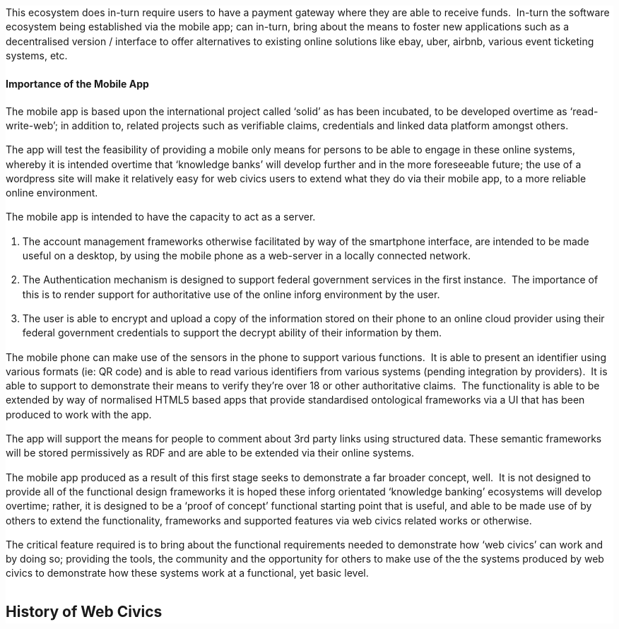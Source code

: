 This ecosystem does in-turn require users to have a payment gateway where they are able to receive funds.  In-turn the software ecosystem being established via the mobile app; can in-turn, bring about the means to foster new applications such as a decentralised version / interface to offer alternatives to existing online solutions like ebay, uber, airbnb, various event ticketing systems, etc.  

#### Importance of the Mobile App

The mobile app is based upon the international project called ‘solid’ as has been incubated, to be developed overtime as ‘read-write-web’; in addition to, related projects such as verifiable claims, credentials and linked data platform amongst others.  

The app will test the feasibility of providing a mobile only means for persons to be able to engage in these online systems, whereby it is intended overtime that ‘knowledge banks’ will develop further and in the more foreseeable future; the use of a wordpress site will make it relatively easy for web civics users to extend what they do via their mobile app, to a more reliable online environment. 

The mobile app is intended to have the capacity to act as a server.  

1.  The account management frameworks otherwise facilitated by way of the smartphone interface, are intended to be made useful on a desktop, by using the mobile phone as a web-server in a locally connected network. 
    
2.  The Authentication mechanism is designed to support federal government services in the first instance.  The importance of this is to render support for authoritative use of the online inforg environment by the user.
    
3.  The user is able to encrypt and upload a copy of the information stored on their phone to an online cloud provider using their federal government credentials to support the decrypt ability of their information by them. 
    

The mobile phone can make use of the sensors in the phone to support various functions.  It is able to present an identifier using various formats (ie: QR code) and is able to read various identifiers from various systems (pending integration by providers).  It is able to support to demonstrate their means to verify they’re over 18 or other authoritative claims.  The functionality is able to be extended by way of normalised HTML5 based apps that provide standardised ontological frameworks via a UI that has been produced to work with the app. 

The app will support the means for people to comment about 3rd party links using structured data. These semantic frameworks will be stored permissively as RDF and are able to be extended via their online systems.

The mobile app produced as a result of this first stage seeks to demonstrate a far broader concept, well.  It is not designed to provide all of the functional design frameworks it is hoped these inforg orientated ‘knowledge banking’ ecosystems will develop overtime; rather, it is designed to be a ‘proof of concept’ functional starting point that is useful, and able to be made use of by others to extend the functionality, frameworks and supported features via web civics related works or otherwise.  

The critical feature required is to bring about the functional requirements needed to demonstrate how ‘web civics’ can work and by doing so; providing the tools, the community and the opportunity for others to make use of the the systems produced by web civics to demonstrate how these systems work at a functional, yet basic level.

## History of Web Civics
